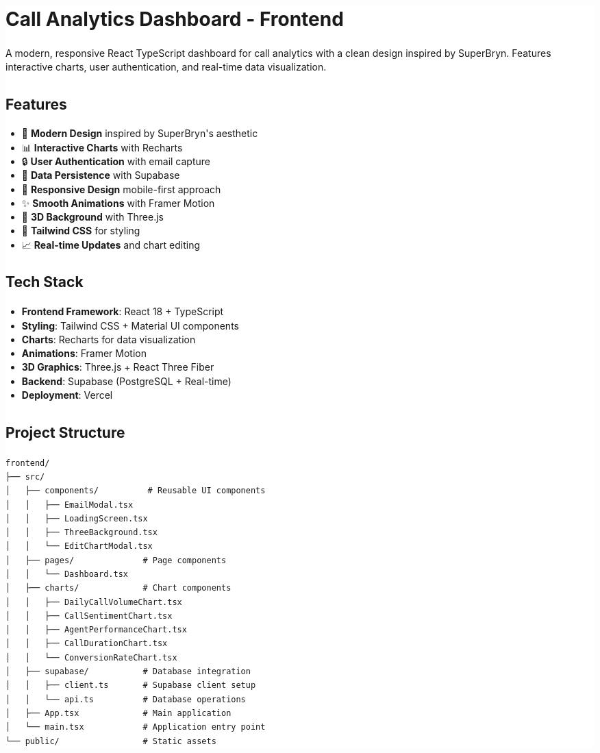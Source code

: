 # Call Analytics Dashboard - Frontend

A modern, responsive React TypeScript dashboard for call analytics with a clean design inspired by SuperBryn. Features interactive charts, user authentication, and real-time data visualization.

## Features

- 🎨 **Modern Design** inspired by SuperBryn's aesthetic
- 📊 **Interactive Charts** with Recharts
- 🔒 **User Authentication** with email capture
- 💾 **Data Persistence** with Supabase
- 📱 **Responsive Design** mobile-first approach
- ✨ **Smooth Animations** with Framer Motion
- 🎯 **3D Background** with Three.js
- 🎨 **Tailwind CSS** for styling
- 📈 **Real-time Updates** and chart editing

## Tech Stack

- **Frontend Framework**: React 18 + TypeScript
- **Styling**: Tailwind CSS + Material UI components
- **Charts**: Recharts for data visualization
- **Animations**: Framer Motion
- **3D Graphics**: Three.js + React Three Fiber
- **Backend**: Supabase (PostgreSQL + Real-time)
- **Deployment**: Vercel

## Project Structure

```
frontend/
├── src/
│   ├── components/          # Reusable UI components
│   │   ├── EmailModal.tsx
│   │   ├── LoadingScreen.tsx
│   │   ├── ThreeBackground.tsx
│   │   └── EditChartModal.tsx
│   ├── pages/              # Page components
│   │   └── Dashboard.tsx
│   ├── charts/             # Chart components
│   │   ├── DailyCallVolumeChart.tsx
│   │   ├── CallSentimentChart.tsx
│   │   ├── AgentPerformanceChart.tsx
│   │   ├── CallDurationChart.tsx
│   │   └── ConversionRateChart.tsx
│   ├── supabase/           # Database integration
│   │   ├── client.ts       # Supabase client setup
│   │   └── api.ts          # Database operations
│   ├── App.tsx             # Main application
│   └── main.tsx            # Application entry point
└── public/                 # Static assets
```
